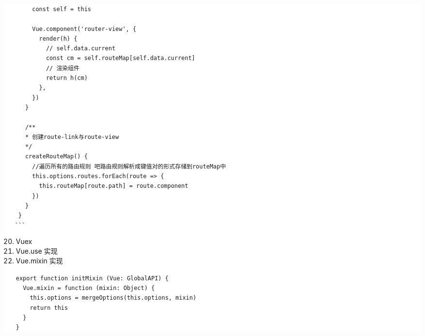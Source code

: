            const self = this

            Vue.component('router-view', {
              render(h) {
                // self.data.current
                const cm = self.routeMap[self.data.current]
                // 渲染组件
                return h(cm)
              },
            })
          }

          /**
          * 创建route-link与route-view
          */
          createRouteMap() {
            //遍历所有的路由规则 吧路由规则解析成键值对的形式存储到routeMap中
            this.options.routes.forEach(route => {
              this.routeMap[route.path] = route.component
            })
          }
        }
       ```

20. Vuex
21. Vue.use 实现
22. Vue.mixin 实现
    ```JS
    export function initMixin (Vue: GlobalAPI) {
      Vue.mixin = function (mixin: Object) {
        this.options = mergeOptions(this.options, mixin)
        return this
      }
    }
    ```
